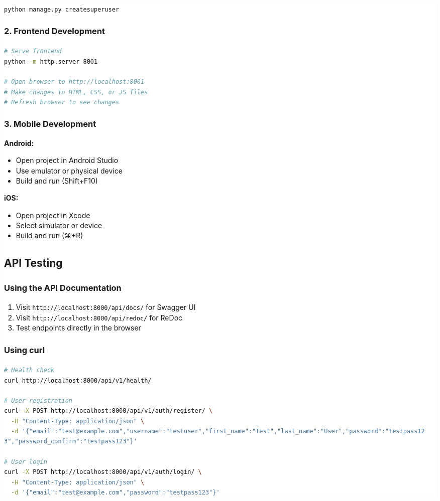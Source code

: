 ```bash
python manage.py createsuperuser
```

### 2. Frontend Development

```bash
# Serve frontend
python -m http.server 8001

# Open browser to http://localhost:8001
# Make changes to HTML, CSS, or JS files
# Refresh browser to see changes
```

### 3. Mobile Development

**Android:**
- Open project in Android Studio
- Use emulator or physical device
- Build and run (Shift+F10)

**iOS:**
- Open project in Xcode
- Select simulator or device
- Build and run (⌘+R)

## API Testing

### Using the API Documentation

1. Visit `http://localhost:8000/api/docs/` for Swagger UI
2. Visit `http://localhost:8000/api/redoc/` for ReDoc
3. Test endpoints directly in the browser

### Using curl

```bash
# Health check
curl http://localhost:8000/api/v1/health/

# User registration
curl -X POST http://localhost:8000/api/v1/auth/register/ \
  -H "Content-Type: application/json" \
  -d '{"email":"test@example.com","username":"testuser","first_name":"Test","last_name":"User","password":"testpass123","password_confirm":"testpass123"}'

# User login
curl -X POST http://localhost:8000/api/v1/auth/login/ \
  -H "Content-Type: application/json" \
  -d '{"email":"test@example.com","password":"testpass123"}'
```
